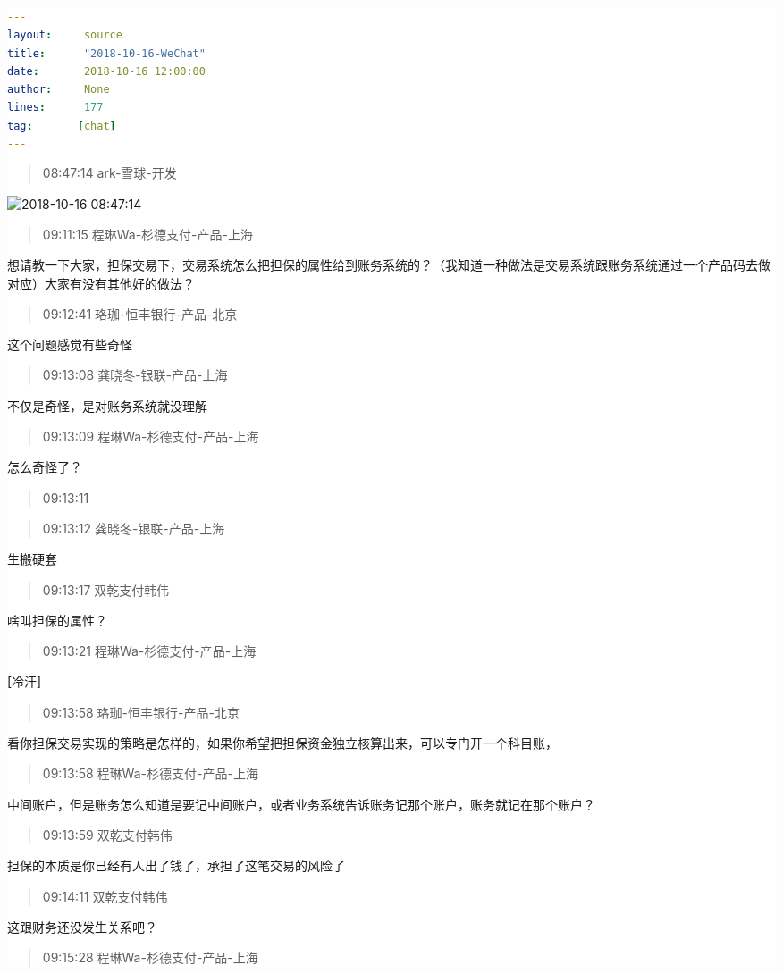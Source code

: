 ```yaml
---
layout:     source 
title:      "2018-10-16-WeChat"
date:       2018-10-16 12:00:00
author:     None
lines:      177 
tag:       [chat]
---
```

> 08:47:14  ark-雪球-开发  
   
![2018-10-16 08:47:14](http://static.cocolian.cn/img/20181016_084714.png) 
   
> 09:11:15  程琳Wa-杉德支付-产品-上海  
   
想请教一下大家，担保交易下，交易系统怎么把担保的属性给到账务系统的？（我知道一种做法是交易系统跟账务系统通过一个产品码去做对应）大家有没有其他好的做法？  
   
> 09:12:41  珞珈-恒丰银行-产品-北京  
   
这个问题感觉有些奇怪  
   
> 09:13:08  龚晓冬-银联-产品-上海  
   
不仅是奇怪，是对账务系统就没理解  
   
> 09:13:09  程琳Wa-杉德支付-产品-上海  
   
怎么奇怪了？  
   
> 09:13:11    
   
> 09:13:12  龚晓冬-银联-产品-上海  
   
生搬硬套  
   
> 09:13:17  双乾支付韩伟  
   
啥叫担保的属性？  
   
> 09:13:21  程琳Wa-杉德支付-产品-上海  
   
[冷汗]  
   
> 09:13:58  珞珈-恒丰银行-产品-北京  
   
看你担保交易实现的策略是怎样的，如果你希望把担保资金独立核算出来，可以专门开一个科目账，  
   
> 09:13:58  程琳Wa-杉德支付-产品-上海  
   
中间账户，但是账务怎么知道是要记中间账户，或者业务系统告诉账务记那个账户，账务就记在那个账户？  
   
> 09:13:59  双乾支付韩伟  
   
担保的本质是你已经有人出了钱了，承担了这笔交易的风险了  
   
> 09:14:11  双乾支付韩伟  
   
这跟财务还没发生关系吧？  
   
> 09:15:28  程琳Wa-杉德支付-产品-上海  
   
